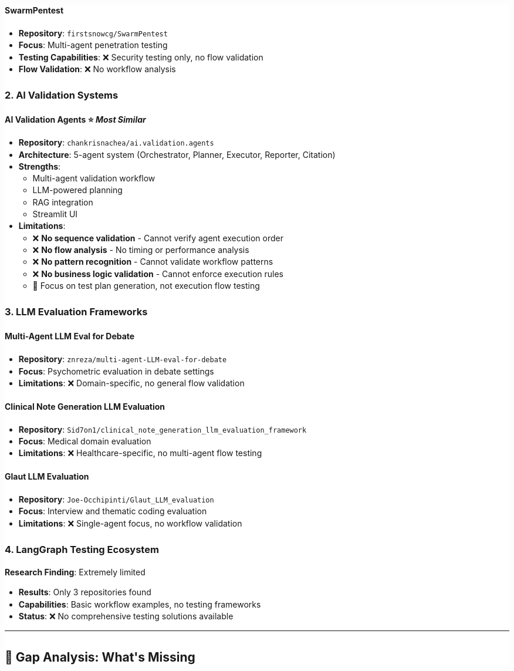 #### **SwarmPentest**
- **Repository**: `firstsnowcg/SwarmPentest`
- **Focus**: Multi-agent penetration testing
- **Testing Capabilities**: ❌ Security testing only, no flow validation
- **Flow Validation**: ❌ No workflow analysis

### 2. AI Validation Systems

#### **AI Validation Agents** ⭐ *Most Similar*
- **Repository**: `chankrisnachea/ai.validation.agents`
- **Architecture**: 5-agent system (Orchestrator, Planner, Executor, Reporter, Citation)
- **Strengths**:
  - Multi-agent validation workflow
  - LLM-powered planning
  - RAG integration
  - Streamlit UI
- **Limitations**:
  - ❌ **No sequence validation** - Cannot verify agent execution order
  - ❌ **No flow analysis** - No timing or performance analysis
  - ❌ **No pattern recognition** - Cannot validate workflow patterns
  - ❌ **No business logic validation** - Cannot enforce execution rules
  - 🔵 Focus on test plan generation, not execution flow testing

### 3. LLM Evaluation Frameworks

#### **Multi-Agent LLM Eval for Debate**
- **Repository**: `znreza/multi-agent-LLM-eval-for-debate`
- **Focus**: Psychometric evaluation in debate settings
- **Limitations**: ❌ Domain-specific, no general flow validation

#### **Clinical Note Generation LLM Evaluation**
- **Repository**: `Sid7on1/clinical_note_generation_llm_evaluation_framework`
- **Focus**: Medical domain evaluation
- **Limitations**: ❌ Healthcare-specific, no multi-agent flow testing

#### **Glaut LLM Evaluation**
- **Repository**: `Joe-Occhipinti/Glaut_LLM_evaluation`
- **Focus**: Interview and thematic coding evaluation
- **Limitations**: ❌ Single-agent focus, no workflow validation

### 4. LangGraph Testing Ecosystem

**Research Finding**: Extremely limited
- **Results**: Only 3 repositories found
- **Capabilities**: Basic workflow examples, no testing frameworks
- **Status**: ❌ No comprehensive testing solutions available

---

## 🎯 Gap Analysis: What's Missing
